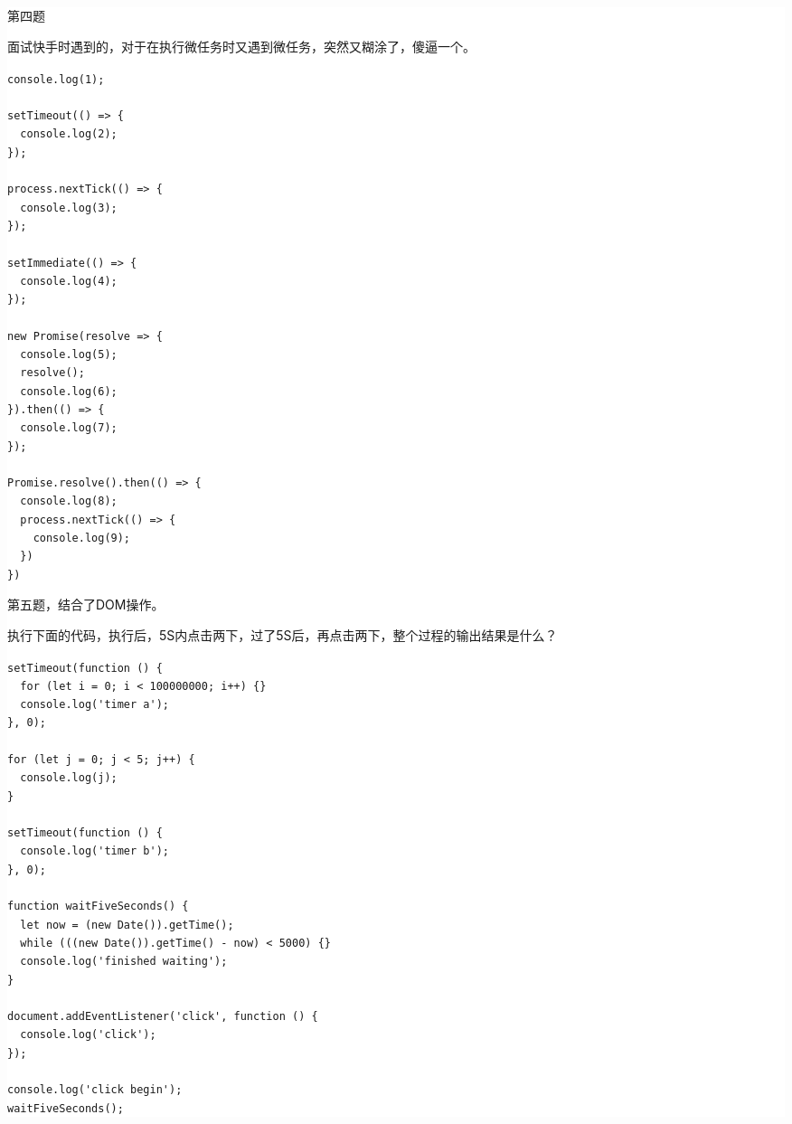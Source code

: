 第四题

面试快手时遇到的，对于在执行微任务时又遇到微任务，突然又糊涂了，傻逼一个。

```JS
console.log(1);

setTimeout(() => {
  console.log(2);
});

process.nextTick(() => {
  console.log(3);
});

setImmediate(() => {
  console.log(4);
});

new Promise(resolve => {
  console.log(5);
  resolve();
  console.log(6);
}).then(() => {
  console.log(7);
});

Promise.resolve().then(() => {
  console.log(8);
  process.nextTick(() => {
    console.log(9);
  })
})
```

第五题，结合了DOM操作。

执行下面的代码，执行后，5S内点击两下，过了5S后，再点击两下，整个过程的输出结果是什么？

```JS
setTimeout(function () {
  for (let i = 0; i < 100000000; i++) {}
  console.log('timer a');
}, 0);

for (let j = 0; j < 5; j++) {
  console.log(j);
}

setTimeout(function () {
  console.log('timer b');
}, 0);

function waitFiveSeconds() {
  let now = (new Date()).getTime();
  while (((new Date()).getTime() - now) < 5000) {}
  console.log('finished waiting');
}

document.addEventListener('click', function () {
  console.log('click');
});

console.log('click begin');
waitFiveSeconds();
```
